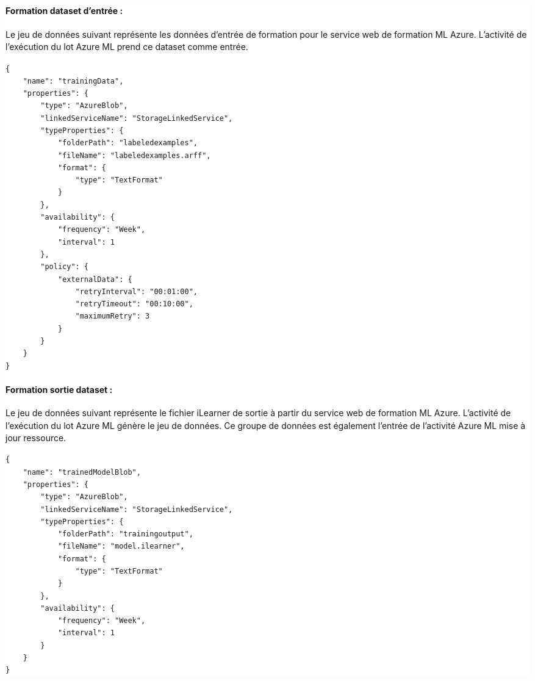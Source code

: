 
#### <a name="training-input-dataset"></a>Formation dataset d’entrée :
Le jeu de données suivant représente les données d’entrée de formation pour le service web de formation ML Azure. L’activité de l’exécution du lot Azure ML prend ce dataset comme entrée. 

    {
        "name": "trainingData",
        "properties": {
            "type": "AzureBlob",
            "linkedServiceName": "StorageLinkedService",
            "typeProperties": {
                "folderPath": "labeledexamples",
                "fileName": "labeledexamples.arff",
                "format": {
                    "type": "TextFormat"
                }
            },
            "availability": {
                "frequency": "Week",
                "interval": 1
            },
            "policy": {          
                "externalData": {
                    "retryInterval": "00:01:00",
                    "retryTimeout": "00:10:00",
                    "maximumRetry": 3
                }
            }
        }
    }

#### <a name="training-output-dataset"></a>Formation sortie dataset :
Le jeu de données suivant représente le fichier iLearner de sortie à partir du service web de formation ML Azure. L’activité de l’exécution du lot Azure ML génère le jeu de données. Ce groupe de données est également l’entrée de l’activité Azure ML mise à jour ressource.

    {
        "name": "trainedModelBlob",
        "properties": {
            "type": "AzureBlob",
            "linkedServiceName": "StorageLinkedService",
            "typeProperties": {
                "folderPath": "trainingoutput",
                "fileName": "model.ilearner",
                "format": {
                    "type": "TextFormat"
                }
            },
            "availability": {
                "frequency": "Week",
                "interval": 1
            }
        }
    }
